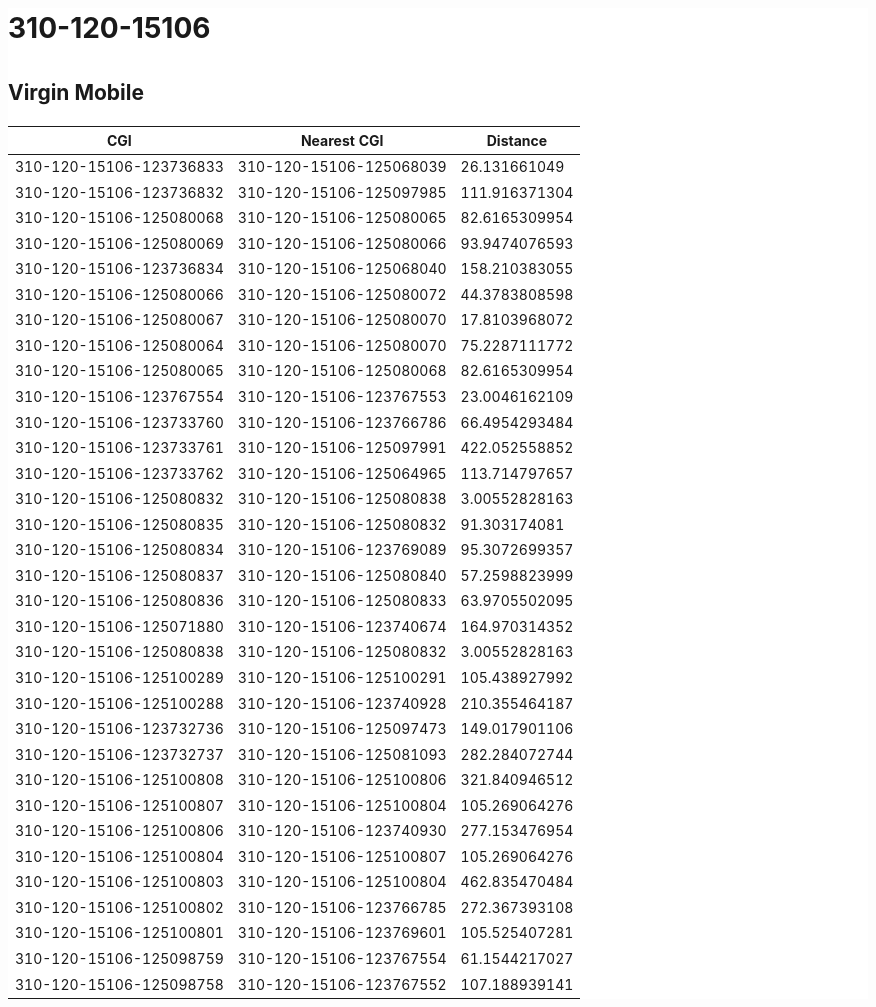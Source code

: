 # 310-120-15106
## Virgin Mobile


| CGI | Nearest CGI | Distance |
|-----|-------------|----------|
| 310-120-15106-123736833 | 310-120-15106-125068039 | 26.131661049 |
| 310-120-15106-123736832 | 310-120-15106-125097985 | 111.916371304 |
| 310-120-15106-125080068 | 310-120-15106-125080065 | 82.6165309954 |
| 310-120-15106-125080069 | 310-120-15106-125080066 | 93.9474076593 |
| 310-120-15106-123736834 | 310-120-15106-125068040 | 158.210383055 |
| 310-120-15106-125080066 | 310-120-15106-125080072 | 44.3783808598 |
| 310-120-15106-125080067 | 310-120-15106-125080070 | 17.8103968072 |
| 310-120-15106-125080064 | 310-120-15106-125080070 | 75.2287111772 |
| 310-120-15106-125080065 | 310-120-15106-125080068 | 82.6165309954 |
| 310-120-15106-123767554 | 310-120-15106-123767553 | 23.0046162109 |
| 310-120-15106-123733760 | 310-120-15106-123766786 | 66.4954293484 |
| 310-120-15106-123733761 | 310-120-15106-125097991 | 422.052558852 |
| 310-120-15106-123733762 | 310-120-15106-125064965 | 113.714797657 |
| 310-120-15106-125080832 | 310-120-15106-125080838 | 3.00552828163 |
| 310-120-15106-125080835 | 310-120-15106-125080832 | 91.303174081 |
| 310-120-15106-125080834 | 310-120-15106-123769089 | 95.3072699357 |
| 310-120-15106-125080837 | 310-120-15106-125080840 | 57.2598823999 |
| 310-120-15106-125080836 | 310-120-15106-125080833 | 63.9705502095 |
| 310-120-15106-125071880 | 310-120-15106-123740674 | 164.970314352 |
| 310-120-15106-125080838 | 310-120-15106-125080832 | 3.00552828163 |
| 310-120-15106-125100289 | 310-120-15106-125100291 | 105.438927992 |
| 310-120-15106-125100288 | 310-120-15106-123740928 | 210.355464187 |
| 310-120-15106-123732736 | 310-120-15106-125097473 | 149.017901106 |
| 310-120-15106-123732737 | 310-120-15106-125081093 | 282.284072744 |
| 310-120-15106-125100808 | 310-120-15106-125100806 | 321.840946512 |
| 310-120-15106-125100807 | 310-120-15106-125100804 | 105.269064276 |
| 310-120-15106-125100806 | 310-120-15106-123740930 | 277.153476954 |
| 310-120-15106-125100804 | 310-120-15106-125100807 | 105.269064276 |
| 310-120-15106-125100803 | 310-120-15106-125100804 | 462.835470484 |
| 310-120-15106-125100802 | 310-120-15106-123766785 | 272.367393108 |
| 310-120-15106-125100801 | 310-120-15106-123769601 | 105.525407281 |
| 310-120-15106-125098759 | 310-120-15106-123767554 | 61.1544217027 |
| 310-120-15106-125098758 | 310-120-15106-123767552 | 107.188939141 |